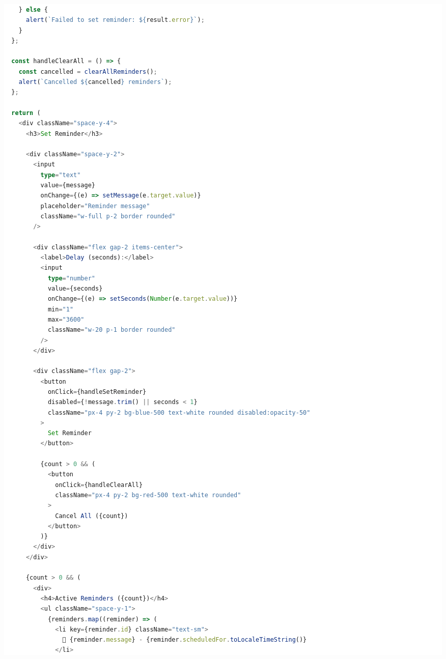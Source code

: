 ```typescript
    } else {
      alert(`Failed to set reminder: ${result.error}`);
    }
  };

  const handleClearAll = () => {
    const cancelled = clearAllReminders();
    alert(`Cancelled ${cancelled} reminders`);
  };

  return (
    <div className="space-y-4">
      <h3>Set Reminder</h3>
      
      <div className="space-y-2">
        <input
          type="text"
          value={message}
          onChange={(e) => setMessage(e.target.value)}
          placeholder="Reminder message"
          className="w-full p-2 border rounded"
        />
        
        <div className="flex gap-2 items-center">
          <label>Delay (seconds):</label>
          <input
            type="number"
            value={seconds}
            onChange={(e) => setSeconds(Number(e.target.value))}
            min="1"
            max="3600"
            className="w-20 p-1 border rounded"
          />
        </div>
        
        <div className="flex gap-2">
          <button 
            onClick={handleSetReminder}
            disabled={!message.trim() || seconds < 1}
            className="px-4 py-2 bg-blue-500 text-white rounded disabled:opacity-50"
          >
            Set Reminder
          </button>
          
          {count > 0 && (
            <button 
              onClick={handleClearAll}
              className="px-4 py-2 bg-red-500 text-white rounded"
            >
              Cancel All ({count})
            </button>
          )}
        </div>
      </div>

      {count > 0 && (
        <div>
          <h4>Active Reminders ({count})</h4>
          <ul className="space-y-1">
            {reminders.map((reminder) => (
              <li key={reminder.id} className="text-sm">
                📅 {reminder.message} - {reminder.scheduledFor.toLocaleTimeString()}
              </li>
```